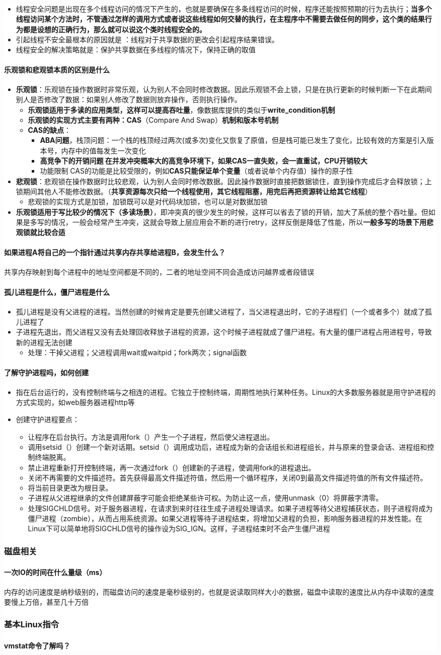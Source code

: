 - 线程安全问题是出现在多个线程访问的情况下产生的，也就是要确保在多条线程访问的时候，程序还能按照预期的行为去执行；**当多个线程访问某个方法时，不管通过怎样的调用方式或者说这些线程如何交替的执行，在主程序中不需要去做任何的同步，这个类的结果行为都是设想的正确行为，那么就可以说这个类时线程安全的。**
- 引起线程不安全最根本的原因就是 ：线程对于共享数据的更改会引起程序结果错误。
- 线程安全的解决策略就是：保护共享数据在多线程的情况下，保持正确的取值

#### 乐观锁和悲观锁本质的区别是什么

- **乐观锁**：乐观锁在操作数据时非常乐观，认为别人不会同时修改数据。因此乐观锁不会上锁，只是在执行更新的时候判断一下在此期间别人是否修改了数据：如果别人修改了数据则放弃操作，否则执行操作。
  - **乐观锁适用于多读的应用类型，这样可以提高吞吐量**，像数据库提供的类似于**write_condition机制**
  - **乐观锁的实现方式主要有两种：CAS**（Compare And Swap）**机制和版本号机制**
  - **CAS的缺点**：
    - **ABA问题**，栈顶问题：一个栈的栈顶经过两次(或多次)变化又恢复了原值，但是栈可能已发生了变化，比较有效的方案是引入版本号，内存中的值每发生一次变化
    - **高竞争下的开销问题 在并发冲突概率大的高竞争环境下，如果CAS一直失败，会一直重试，CPU开销较大**
    - 功能限制 CAS的功能是比较受限的，例如**CAS只能保证单个变量**（或者说单个内存值）操作的原子性
- **悲观锁**：悲观锁在操作数据时比较悲观，认为别人会同时修改数据。因此操作数据时直接把数据锁住，直到操作完成后才会释放锁；上锁期间其他人不能修改数据。（**共享资源每次只给一个线程使用，其它线程阻塞，用完后再把资源转让给其它线程**）
  - 悲观锁的实现方式是加锁，加锁既可以是对代码块加锁，也可以是对数据加锁
- **乐观锁适用于写比较少的情况下（多读场景）**，即冲突真的很少发生的时候，这样可以省去了锁的开销，加大了系统的整个吞吐量。但如果是多写的情况，一般会经常产生冲突，这就会导致上层应用会不断的进行retry，这样反倒是降低了性能，所以**一般多写的场景下用悲观锁就比较合适**

#### 如果进程A将自己的一个指针通过共享内存共享给进程B，会发生什么？

共享内存映射到每个进程中的地址空间都是不同的，二者的地址空间不同会造成访问越界或者段错误

#### 孤儿进程是什么，僵尸进程是什么

- 孤儿进程是没有父进程的进程。当然创建的时候肯定是要先创建父进程了，当父进程退出时，它的子进程们（一个或者多个）就成了孤儿进程了
- 子进程先退出，而父进程又没有去处理回收释放子进程的资源，这个时候子进程就成了僵尸进程。有大量的僵尸进程占用进程号，导致新的进程无法创建
  - 处理：干掉父进程；父进程调用wait或waitpid；fork两次；signal函数

#### 了解守护进程吗，如何创建

- 指在后台运行的，没有控制终端与之相连的进程。它独立于控制终端，周期性地执行某种任务。Linux的大多数服务器就是用守护进程的方式实现的，如web服务器进程http等

- 创建守护进程要点：
  
  - 让程序在后台执行。方法是调用fork（）产生一个子进程，然后使父进程退出。
  - 调用setsid（）创建一个新对话期。setsid（）调用成功后，进程成为新的会话组长和进程组长，并与原来的登录会话、进程组和控制终端脱离。
  - 禁止进程重新打开控制终端，再一次通过fork（）创建新的子进程，使调用fork的进程退出。
  - 关闭不再需要的文件描述符。首先获得最高文件描述符值，然后用一个循环程序，关闭0到最高文件描述符值的所有文件描述符。
  - 将当前目录更改为根目录。
  - 子进程从父进程继承的文件创建屏蔽字可能会拒绝某些许可权。为防止这一点，使用unmask（0）将屏蔽字清零。
  - 处理SIGCHLD信号。对于服务器进程，在请求到来时往往生成子进程处理请求。如果子进程等待父进程捕获状态，则子进程将成为僵尸进程（zombie），从而占用系统资源。如果父进程等待子进程结束，将增加父进程的负担，影响服务器进程的并发性能。在Linux下可以简单地将SIGCHLD信号的操作设为SIG_IGN。这样，子进程结束时不会产生僵尸进程

### 磁盘相关

#### 一次IO的时间在什么量级（ms）

内存的访问速度是纳秒级别的，而磁盘访问的速度是毫秒级别的，也就是说读取同样大小的数据，磁盘中读取的速度比从内存中读取的速度要慢上万倍，甚至几十万倍

### 基本Linux指令

#### vmstat命令了解吗？
